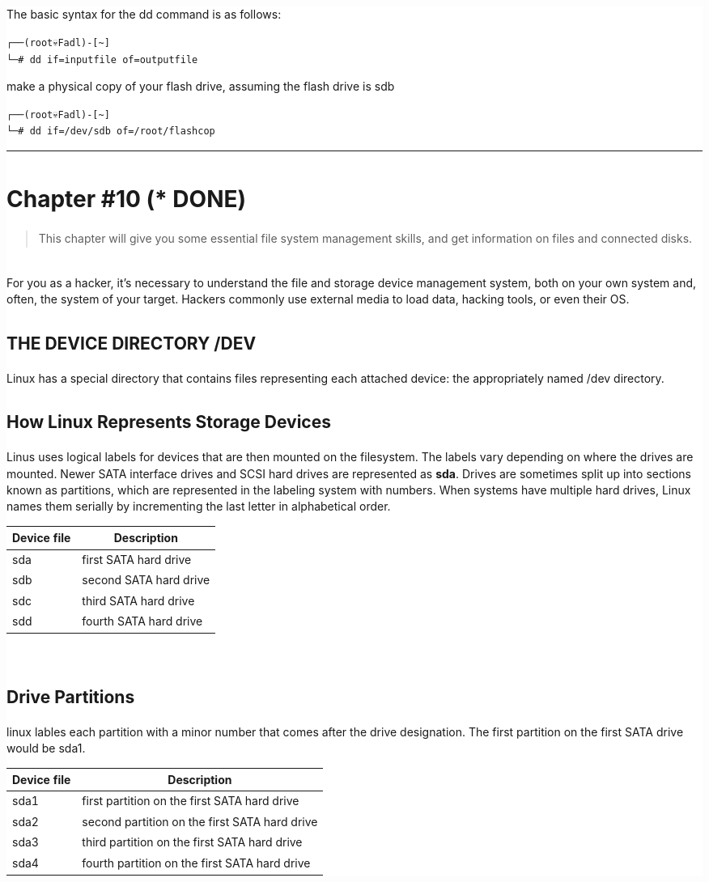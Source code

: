   The basic syntax for the dd command is as follows:
  ```shell
  ┌──(root💀Fadl)-[~]
  └─# dd if=inputfile of=outputfile
  ```
  make a physical copy of your flash drive, assuming the flash drive is sdb

  ```shell
  ┌──(root💀Fadl)-[~]
  └─# dd if=/dev/sdb of=/root/flashcop
  ```
  
---
# Chapter #10 (* DONE)
> This chapter will give you some essential file system management skills, and get information on files and connected disks.
<br />
For you as a hacker, it’s necessary to understand the file and storage device management system, both on your own system and, often, the system of your target. Hackers commonly use external media to load data, hacking tools, or even their OS.
<br />

## THE DEVICE DIRECTORY /DEV
Linux has a special directory that contains files representing each attached device: the appropriately named /dev directory.
<br />

## How Linux Represents Storage Devices
Linus uses logical labels for devices that are then mounted on the filesystem. The labels vary depending on where the drives are mounted.
Newer SATA interface drives and SCSI hard drives are represented as **sda**. Drives are sometimes split up into sections known as partitions, which are represented in the labeling system with numbers.
When systems have multiple hard drives, Linux names them serially by incrementing the last letter in alphabetical order.

Device file | Description
------------|--------------
sda | first SATA hard drive
sdb | second SATA hard drive
sdc | third SATA hard drive
sdd | fourth SATA hard drive

<br />

## Drive Partitions
linux lables each partition with a minor number that comes after the drive designation. The first partition on the first SATA drive would be sda1.

Device file | Description
------------|--------------
sda1 | first partition on the first SATA hard drive
sda2 | second partition on the first SATA hard drive
sda3 | third partition on the first SATA hard drive
sda4 | fourth partition on the first SATA hard drive
